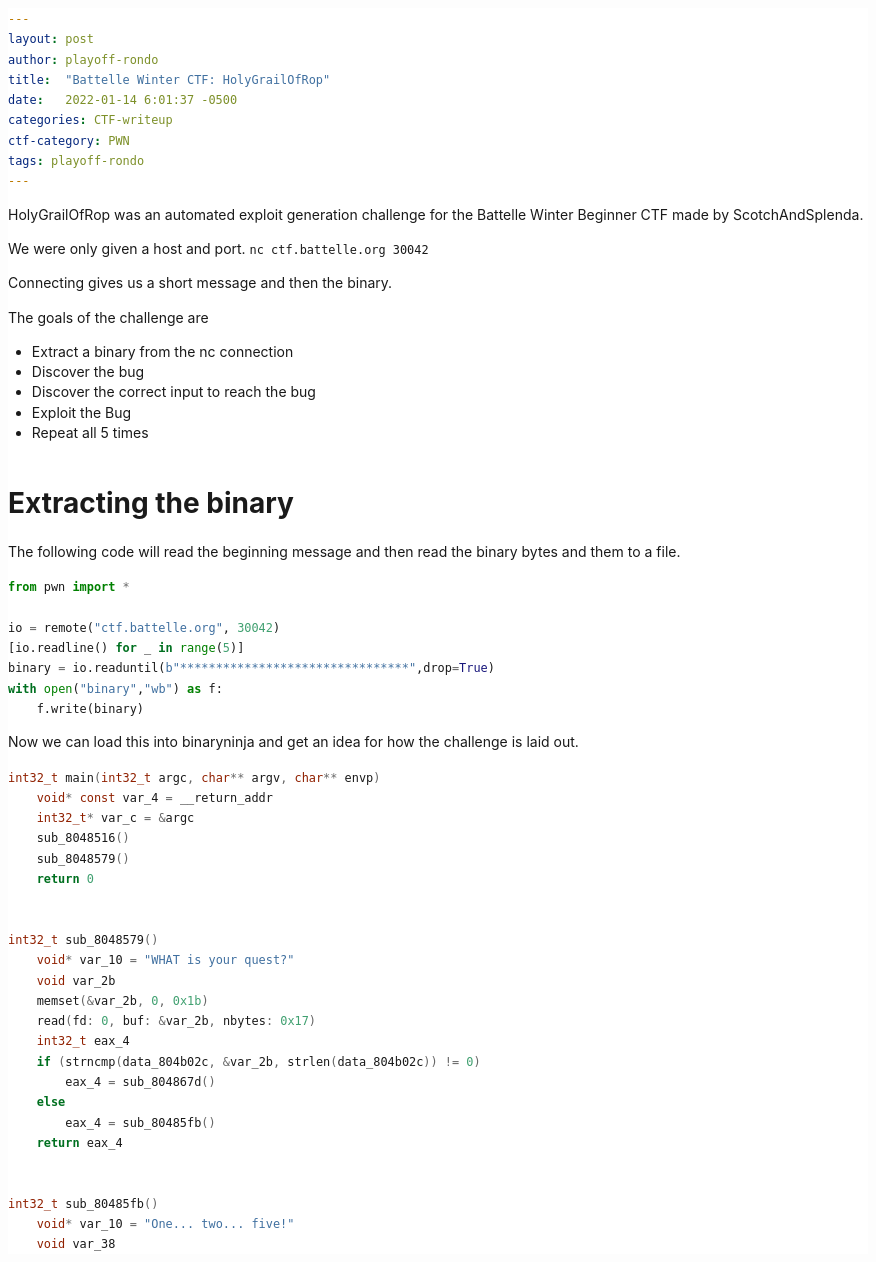 ```yaml
---
layout: post
author: playoff-rondo
title:  "Battelle Winter CTF: HolyGrailOfRop"
date:   2022-01-14 6:01:37 -0500
categories: CTF-writeup
ctf-category: PWN
tags: playoff-rondo
---
```

HolyGrailOfRop was an automated exploit generation challenge for the Battelle Winter Beginner CTF made by ScotchAndSplenda.

We were only given a host and port. `nc ctf.battelle.org 30042`

Connecting gives us a short message and then the binary.

The goals of the challenge are
 - Extract a binary from the nc connection
 - Discover the bug
 - Discover the correct input to reach the bug
 - Exploit the Bug
 - Repeat all 5 times

# Extracting the binary
The following code will read the beginning message and then read the binary bytes and them to a file.
```py
from pwn import *

io = remote("ctf.battelle.org", 30042)
[io.readline() for _ in range(5)]
binary = io.readuntil(b"********************************",drop=True)
with open("binary","wb") as f:
	f.write(binary)
```

Now we can load this into binaryninja and get an idea for how the challenge is laid out.

```c
int32_t main(int32_t argc, char** argv, char** envp)
    void* const var_4 = __return_addr
    int32_t* var_c = &argc
    sub_8048516()
    sub_8048579()
    return 0


int32_t sub_8048579()
    void* var_10 = "WHAT is your quest?"
    void var_2b
    memset(&var_2b, 0, 0x1b)
    read(fd: 0, buf: &var_2b, nbytes: 0x17)
    int32_t eax_4
    if (strncmp(data_804b02c, &var_2b, strlen(data_804b02c)) != 0)
        eax_4 = sub_804867d()
    else
        eax_4 = sub_80485fb()
    return eax_4


int32_t sub_80485fb()
    void* var_10 = "One... two... five!"
    void var_38
```